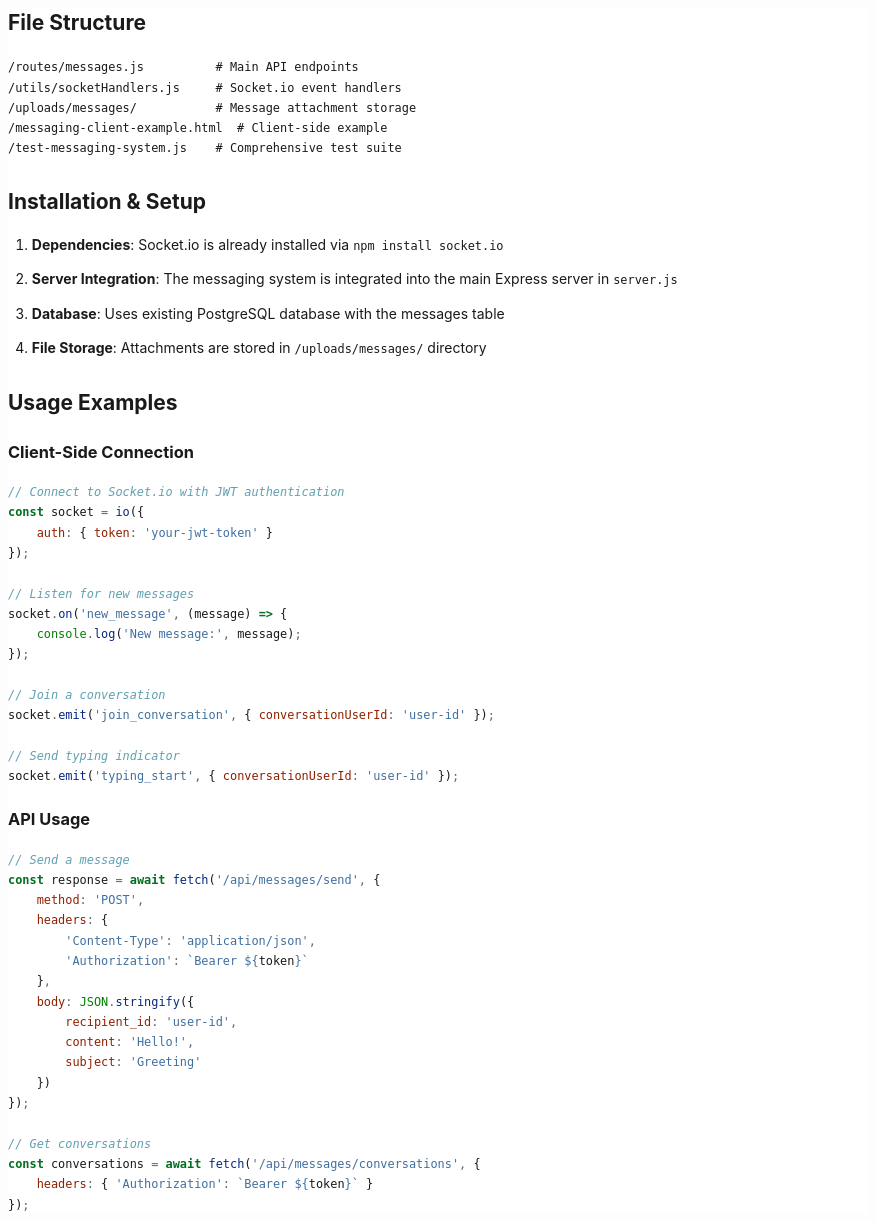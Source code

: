 ## File Structure

```
/routes/messages.js          # Main API endpoints
/utils/socketHandlers.js     # Socket.io event handlers
/uploads/messages/           # Message attachment storage
/messaging-client-example.html  # Client-side example
/test-messaging-system.js    # Comprehensive test suite
```

## Installation & Setup

1. **Dependencies**: Socket.io is already installed via `npm install socket.io`

2. **Server Integration**: The messaging system is integrated into the main Express server in `server.js`

3. **Database**: Uses existing PostgreSQL database with the messages table

4. **File Storage**: Attachments are stored in `/uploads/messages/` directory

## Usage Examples

### Client-Side Connection

```javascript
// Connect to Socket.io with JWT authentication
const socket = io({
    auth: { token: 'your-jwt-token' }
});

// Listen for new messages
socket.on('new_message', (message) => {
    console.log('New message:', message);
});

// Join a conversation
socket.emit('join_conversation', { conversationUserId: 'user-id' });

// Send typing indicator
socket.emit('typing_start', { conversationUserId: 'user-id' });
```

### API Usage

```javascript
// Send a message
const response = await fetch('/api/messages/send', {
    method: 'POST',
    headers: {
        'Content-Type': 'application/json',
        'Authorization': `Bearer ${token}`
    },
    body: JSON.stringify({
        recipient_id: 'user-id',
        content: 'Hello!',
        subject: 'Greeting'
    })
});

// Get conversations
const conversations = await fetch('/api/messages/conversations', {
    headers: { 'Authorization': `Bearer ${token}` }
});
```
